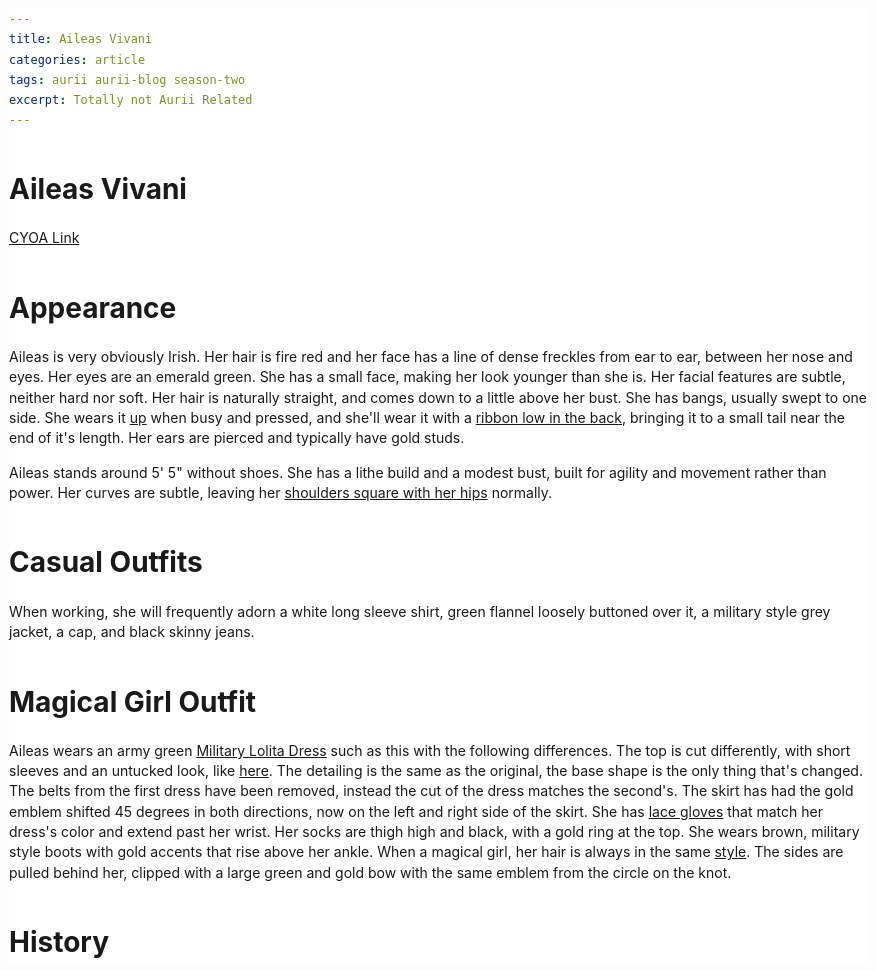 ```yaml
---
title: Aileas Vivani
categories: article
tags: aurii aurii-blog season-two
excerpt: Totally not Aurii Related
---
```


# Aileas Vivani

[CYOA Link](https://imgur.com/a/9YzE0)

# Appearance

Aileas is very obviously Irish. Her hair is fire red and her face has a line of dense freckles from ear to ear, between her nose and eyes. Her eyes are an emerald green. She has a small face, making her look younger than she is. Her facial features are subtle, neither hard nor soft. Her hair is naturally straight, and comes down to a little above her bust. She has bangs, usually swept to one side. She wears it [up](https://i.pinimg.com/564x/22/63/ab/2263abe9b617a20368ecf197db496a4e.jpg) when busy and pressed, and she'll wear it with a [ribbon low in the back](https://i.pinimg.com/564x/e3/1e/0e/e31e0e69d37666c0df252417f15003e4.jpg), bringing it to a small tail near the end of it's length. Her ears are pierced and typically have gold studs.

Aileas stands around 5' 5" without shoes. She has a lithe build and a modest bust, built for agility and movement rather than power. Her curves are subtle, leaving her [shoulders square with her hips](https://i.pinimg.com/564x/22/63/ab/2263abe9b617a20368ecf197db496a4e.jpg) normally.

# Casual Outfits

When working, she will frequently adorn a white long sleeve shirt, green flannel loosely buttoned over it, a military style grey jacket, a cap, and black skinny jeans.

# Magical Girl Outfit

Aileas wears an army green [Military Lolita Dress](https://i.pinimg.com/564x/fc/18/d4/fc18d4b9bf58e4a18262e9adeac0c307.jpg) such as this with the following differences. The top is cut differently, with short sleeves and an untucked look, like [here](https://i.pinimg.com/564x/9c/6d/86/9c6d86994e1a622d3c459393cbdbeb57.jpg). The detailing is the same as the original, the base shape is the only thing that's changed. The belts from the first dress have been removed, instead the cut of the dress matches the second's. The skirt has had the gold emblem shifted 45 degrees in both directions, now on the left and right side of the skirt. She has [lace gloves](https://i.pinimg.com/564x/a5/43/2f/a5432f55e5e114f1d4addc5f4f75bcd8.jpg) that match her dress's color and extend past her wrist. Her socks are thigh high and black, with a gold ring at the top. She wears brown, military style boots with gold accents that rise above her ankle. When a magical girl, her hair is always in the same [style](https://i.pinimg.com/564x/ad/ba/f0/adbaf0e50124544a03d193d6649c6ef6.jpg). The sides are pulled behind her, clipped with a large green and gold bow with the same emblem from the circle on the knot. 

# History
